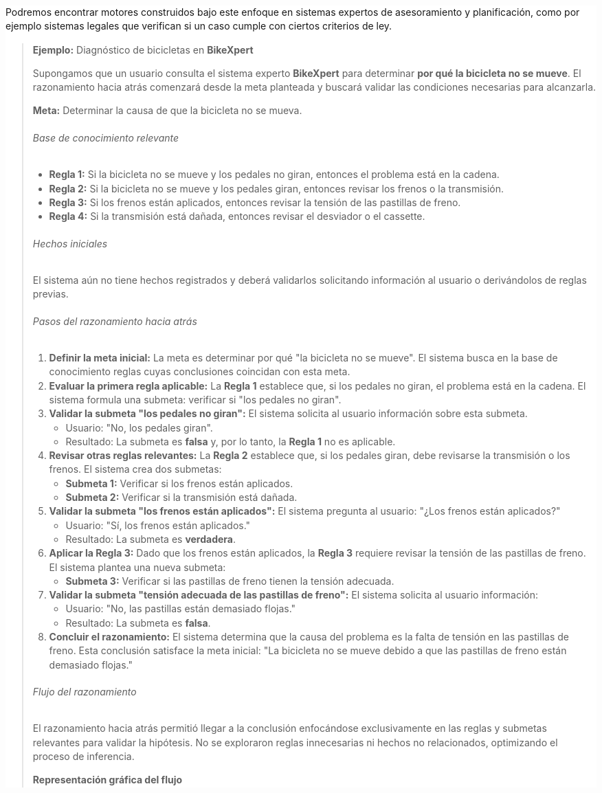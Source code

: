 Podremos encontrar motores construidos bajo este enfoque en sistemas expertos de asesoramiento y planificación, como por ejemplo sistemas legales que verifican si un caso cumple con ciertos criterios de ley.

> **Ejemplo:** Diagnóstico de bicicletas en **BikeXpert**
>
> Supongamos que un usuario consulta el sistema experto **BikeXpert** para determinar **por qué la bicicleta no se mueve**. El razonamiento hacia atrás comenzará desde la meta planteada y buscará validar las condiciones necesarias para alcanzarla.
>
> **Meta:** Determinar la causa de que la bicicleta no se mueva.
>
> ###### Base de conocimiento relevante
>
> - **Regla 1:** Si la bicicleta no se mueve y los pedales no giran, entonces el problema está en la cadena.
> - **Regla 2:** Si la bicicleta no se mueve y los pedales giran, entonces revisar los frenos o la transmisión.
> - **Regla 3:** Si los frenos están aplicados, entonces revisar la tensión de las pastillas de freno.
> - **Regla 4:** Si la transmisión está dañada, entonces revisar el desviador o el cassette.
>
> ###### Hechos iniciales
>
> El sistema aún no tiene hechos registrados y deberá validarlos solicitando información al usuario o derivándolos de reglas previas.
>
> ###### Pasos del razonamiento hacia atrás
>
> 1. **Definir la meta inicial:** La meta es determinar por qué "la bicicleta no se mueve". El sistema busca en la base de conocimiento reglas cuyas conclusiones coincidan con esta meta.
> 2. **Evaluar la primera regla aplicable:** La **Regla 1** establece que, si los pedales no giran, el problema está en la cadena. El sistema formula una submeta: verificar si "los pedales no giran".
> 3. **Validar la submeta "los pedales no giran":** El sistema solicita al usuario información sobre esta submeta.
>    - Usuario: "No, los pedales giran".
>    - Resultado: La submeta es **falsa** y, por lo tanto, la **Regla 1** no es aplicable.
> 4. **Revisar otras reglas relevantes:** La **Regla 2** establece que, si los pedales giran, debe revisarse la transmisión o los frenos. El sistema crea dos submetas:
>    - **Submeta 1:** Verificar si los frenos están aplicados.
>    - **Submeta 2:** Verificar si la transmisión está dañada.
> 5. **Validar la submeta "los frenos están aplicados":** El sistema pregunta al usuario: "¿Los frenos están aplicados?"
>    - Usuario: "Sí, los frenos están aplicados."
>    - Resultado: La submeta es **verdadera**.
> 6. **Aplicar la Regla 3:** Dado que los frenos están aplicados, la **Regla 3** requiere revisar la tensión de las pastillas de freno. El sistema plantea una nueva submeta:
>    - **Submeta 3:** Verificar si las pastillas de freno tienen la tensión adecuada.
> 7. **Validar la submeta "tensión adecuada de las pastillas de freno":** El sistema solicita al usuario información:
>    - Usuario: "No, las pastillas están demasiado flojas."
>    - Resultado: La submeta es **falsa**.
> 8. **Concluir el razonamiento:** El sistema determina que la causa del problema es la falta de tensión en las pastillas de freno. Esta conclusión satisface la meta inicial: "La bicicleta no se mueve debido a que las pastillas de freno están demasiado flojas."
>
> ###### Flujo del razonamiento
>
> El razonamiento hacia atrás permitió llegar a la conclusión enfocándose exclusivamente en las reglas y submetas relevantes para validar la hipótesis. No se exploraron reglas innecesarias ni hechos no relacionados, optimizando el proceso de inferencia.
>
> **Representación gráfica del flujo**
>
